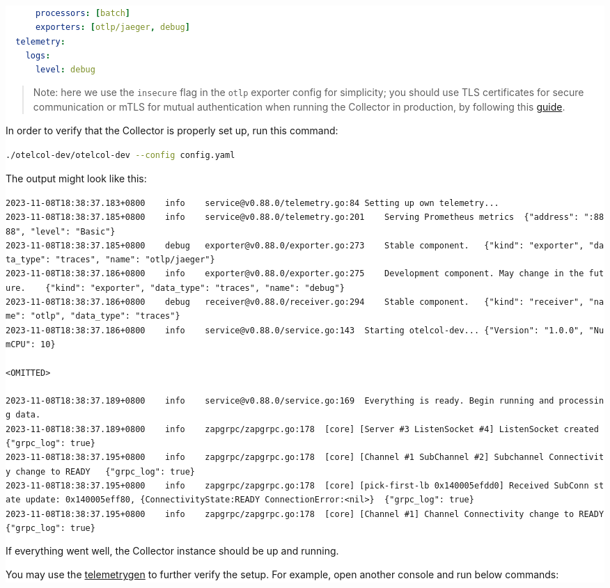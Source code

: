 ```yaml
      processors: [batch]
      exporters: [otlp/jaeger, debug]
  telemetry:
    logs:
      level: debug
```

> Note: here we use the `insecure` flag in the `otlp` exporter config for
> simplicity; you should use TLS certificates for secure communication or mTLS
> for mutual authentication when running the Collector in production, by
> following this
> [guide](/docs/collector/configuration/#setting-up-certificates).

In order to verify that the Collector is properly set up, run this command:

```sh
./otelcol-dev/otelcol-dev --config config.yaml
```

The output might look like this:

```log
2023-11-08T18:38:37.183+0800	info	service@v0.88.0/telemetry.go:84	Setting up own telemetry...
2023-11-08T18:38:37.185+0800	info	service@v0.88.0/telemetry.go:201	Serving Prometheus metrics	{"address": ":8888", "level": "Basic"}
2023-11-08T18:38:37.185+0800	debug	exporter@v0.88.0/exporter.go:273	Stable component.	{"kind": "exporter", "data_type": "traces", "name": "otlp/jaeger"}
2023-11-08T18:38:37.186+0800	info	exporter@v0.88.0/exporter.go:275	Development component. May change in the future.	{"kind": "exporter", "data_type": "traces", "name": "debug"}
2023-11-08T18:38:37.186+0800	debug	receiver@v0.88.0/receiver.go:294	Stable component.	{"kind": "receiver", "name": "otlp", "data_type": "traces"}
2023-11-08T18:38:37.186+0800	info	service@v0.88.0/service.go:143	Starting otelcol-dev...	{"Version": "1.0.0", "NumCPU": 10}

<OMITTED>

2023-11-08T18:38:37.189+0800	info	service@v0.88.0/service.go:169	Everything is ready. Begin running and processing data.
2023-11-08T18:38:37.189+0800	info	zapgrpc/zapgrpc.go:178	[core] [Server #3 ListenSocket #4] ListenSocket created	{"grpc_log": true}
2023-11-08T18:38:37.195+0800	info	zapgrpc/zapgrpc.go:178	[core] [Channel #1 SubChannel #2] Subchannel Connectivity change to READY	{"grpc_log": true}
2023-11-08T18:38:37.195+0800	info	zapgrpc/zapgrpc.go:178	[core] [pick-first-lb 0x140005efdd0] Received SubConn state update: 0x140005eff80, {ConnectivityState:READY ConnectionError:<nil>}	{"grpc_log": true}
2023-11-08T18:38:37.195+0800	info	zapgrpc/zapgrpc.go:178	[core] [Channel #1] Channel Connectivity change to READY	{"grpc_log": true}
```

If everything went well, the Collector instance should be up and running.

You may use the
[telemetrygen](https://github.com/open-telemetry/opentelemetry-collector-contrib/tree/main/cmd/telemetrygen)
to further verify the setup. For example, open another console and run below
commands:


[^1]: Prior to v0.86.0 use the `loggingexporter` instead of `debugexporter`.